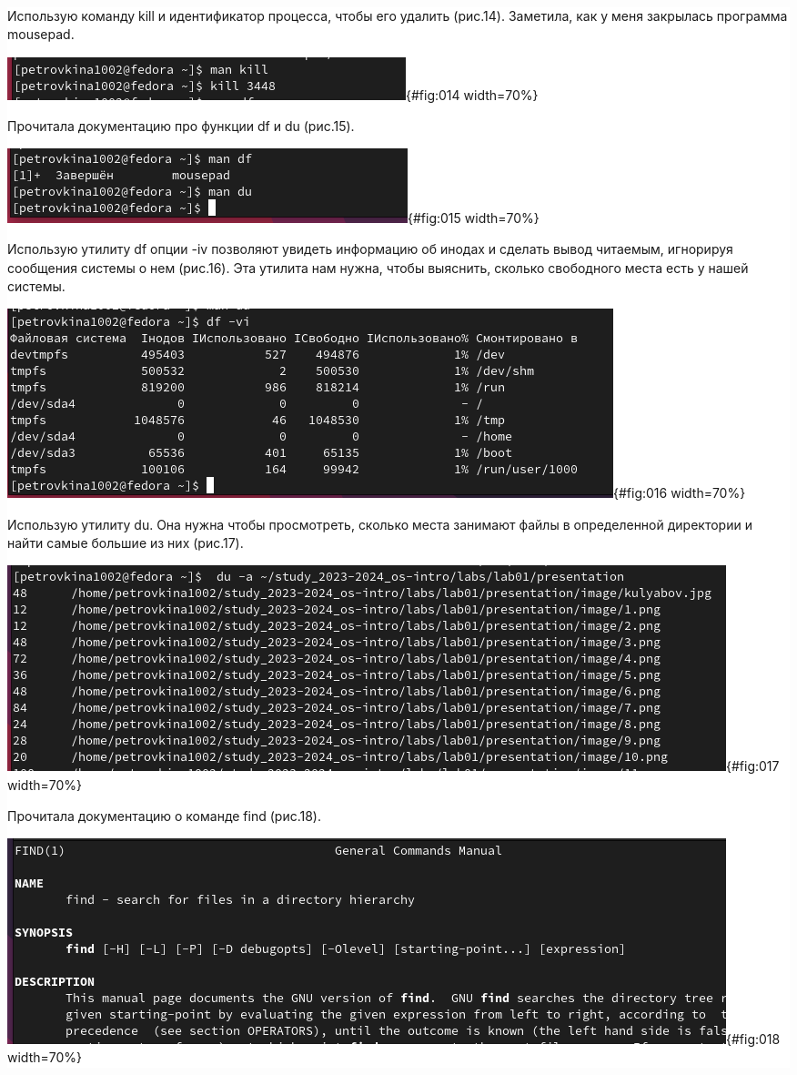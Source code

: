 Использую команду kill и идентификатор процесса, чтобы его удалить (рис.14). Заметила, как у меня закрылась программа mousepad.

![Удаление процесса](image/14.png){#fig:014 width=70%}

Прочитала документацию про функции df и du (рис.15).

![Чтение документации](image/15.png){#fig:015 width=70%}

Использую утилиту df опции -iv позволяют увидеть информацию об инодах и сделать вывод читаемым, игнорируя сообщения системы о нем (рис.16). Эта утилита нам нужна, чтобы выяснить, сколько свободного места есть у нашей системы.

![Утилита df](image/16.png){#fig:016 width=70%}

Использую утилиту du. Она нужна чтобы просмотреть, сколько места занимают файлы в определенной директории и найти самые большие из них (рис.17).

![Утилита du](image/17.png){#fig:017 width=70%}

Прочитала документацию о команде find (рис.18).

![Чтение документации](image/18.png){#fig:018 width=70%}
